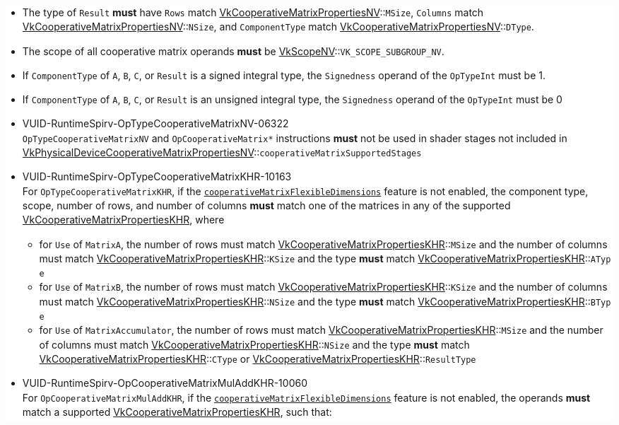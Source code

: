   - The type of `Result` **must** have `Rows` match [VkCooperativeMatrixPropertiesNV](https://registry.khronos.org/vulkan/specs/latest/man/html/VkCooperativeMatrixPropertiesNV.html)::`MSize`, `Columns` match [VkCooperativeMatrixPropertiesNV](https://registry.khronos.org/vulkan/specs/latest/man/html/VkCooperativeMatrixPropertiesNV.html)::`NSize`, and `ComponentType` match [VkCooperativeMatrixPropertiesNV](https://registry.khronos.org/vulkan/specs/latest/man/html/VkCooperativeMatrixPropertiesNV.html)::`DType`.
  - The scope of all cooperative matrix operands **must** be [VkScopeNV](https://registry.khronos.org/vulkan/specs/latest/man/html/VkScopeNV.html)::`VK_SCOPE_SUBGROUP_NV`.
  - If `ComponentType` of `A`, `B`, `C`, or `Result` is a signed integral type, the `Signedness` operand of the `OpTypeInt` must be 1.
  - If `ComponentType` of `A`, `B`, `C`, or `Result` is an unsigned integral type, the `Signedness` operand of the `OpTypeInt` must be 0
- [](#VUID-RuntimeSpirv-OpTypeCooperativeMatrixNV-06322)VUID-RuntimeSpirv-OpTypeCooperativeMatrixNV-06322  
  `OpTypeCooperativeMatrixNV` and `OpCooperativeMatrix*` instructions **must** not be used in shader stages not included in [VkPhysicalDeviceCooperativeMatrixPropertiesNV](https://registry.khronos.org/vulkan/specs/latest/man/html/VkPhysicalDeviceCooperativeMatrixPropertiesNV.html)::`cooperativeMatrixSupportedStages`
- [](#VUID-RuntimeSpirv-OpTypeCooperativeMatrixKHR-10163)VUID-RuntimeSpirv-OpTypeCooperativeMatrixKHR-10163  
  For `OpTypeCooperativeMatrixKHR`, if the [`cooperativeMatrixFlexibleDimensions`](https://registry.khronos.org/vulkan/specs/latest/html/vkspec.html#features-cooperativeMatrixFlexibleDimensions) feature is not enabled, the component type, scope, number of rows, and number of columns **must** match one of the matrices in any of the supported [VkCooperativeMatrixPropertiesKHR](https://registry.khronos.org/vulkan/specs/latest/man/html/VkCooperativeMatrixPropertiesKHR.html), where
  
  - for `Use` of `MatrixA`, the number of rows must match [VkCooperativeMatrixPropertiesKHR](https://registry.khronos.org/vulkan/specs/latest/man/html/VkCooperativeMatrixPropertiesKHR.html)::`MSize` and the number of columns must match [VkCooperativeMatrixPropertiesKHR](https://registry.khronos.org/vulkan/specs/latest/man/html/VkCooperativeMatrixPropertiesKHR.html)::`KSize` and the type **must** match [VkCooperativeMatrixPropertiesKHR](https://registry.khronos.org/vulkan/specs/latest/man/html/VkCooperativeMatrixPropertiesKHR.html)::`AType`
  - for `Use` of `MatrixB`, the number of rows must match [VkCooperativeMatrixPropertiesKHR](https://registry.khronos.org/vulkan/specs/latest/man/html/VkCooperativeMatrixPropertiesKHR.html)::`KSize` and the number of columns must match [VkCooperativeMatrixPropertiesKHR](https://registry.khronos.org/vulkan/specs/latest/man/html/VkCooperativeMatrixPropertiesKHR.html)::`NSize` and the type **must** match [VkCooperativeMatrixPropertiesKHR](https://registry.khronos.org/vulkan/specs/latest/man/html/VkCooperativeMatrixPropertiesKHR.html)::`BType`
  - for `Use` of `MatrixAccumulator`, the number of rows must match [VkCooperativeMatrixPropertiesKHR](https://registry.khronos.org/vulkan/specs/latest/man/html/VkCooperativeMatrixPropertiesKHR.html)::`MSize` and the number of columns must match [VkCooperativeMatrixPropertiesKHR](https://registry.khronos.org/vulkan/specs/latest/man/html/VkCooperativeMatrixPropertiesKHR.html)::`NSize` and the type **must** match [VkCooperativeMatrixPropertiesKHR](https://registry.khronos.org/vulkan/specs/latest/man/html/VkCooperativeMatrixPropertiesKHR.html)::`CType` or [VkCooperativeMatrixPropertiesKHR](https://registry.khronos.org/vulkan/specs/latest/man/html/VkCooperativeMatrixPropertiesKHR.html)::`ResultType`
- [](#VUID-RuntimeSpirv-OpCooperativeMatrixMulAddKHR-10060)VUID-RuntimeSpirv-OpCooperativeMatrixMulAddKHR-10060  
  For `OpCooperativeMatrixMulAddKHR`, if the [`cooperativeMatrixFlexibleDimensions`](https://registry.khronos.org/vulkan/specs/latest/html/vkspec.html#features-cooperativeMatrixFlexibleDimensions) feature is not enabled, the operands **must** match a supported [VkCooperativeMatrixPropertiesKHR](https://registry.khronos.org/vulkan/specs/latest/man/html/VkCooperativeMatrixPropertiesKHR.html), such that:
  